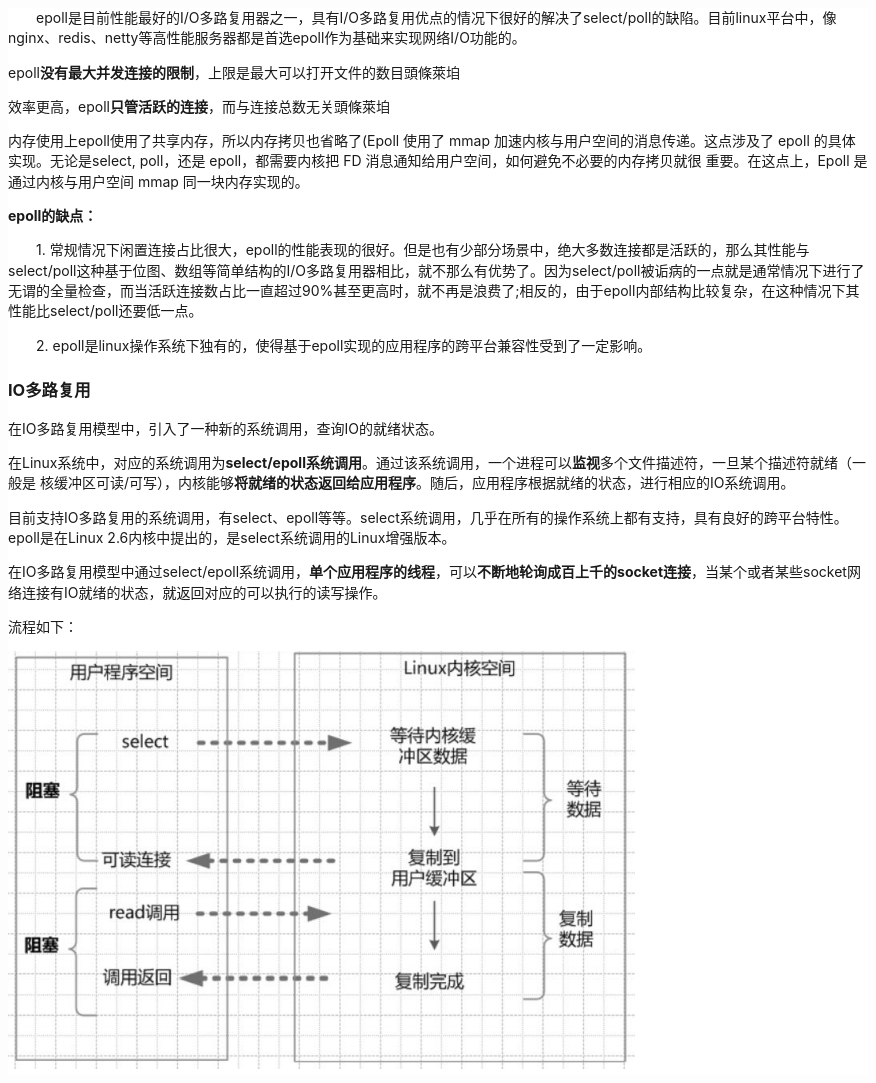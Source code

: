 　　epoll是目前性能最好的I/O多路复用器之一，具有I/O多路复用优点的情况下很好的解决了select/poll的缺陷。目前linux平台中，像nginx、redis、netty等高性能服务器都是首选epoll作为基础来实现网络I/O功能的。

epoll**没有最大并发连接的限制**，上限是最大可以打开文件的数目頭條萊垍

效率更高，epoll**只管活跃的连接**，而与连接总数无关頭條萊垍

内存使用上epoll使用了共享内存，所以内存拷贝也省略了(Epoll 使用了 mmap 加速内核与用户空间的消息传递。这点涉及了 epoll 的具体实现。无论是select, poll，还是 epoll，都需要内核把 FD 消息通知给用户空间，如何避免不必要的内存拷贝就很 重要。在这点上，Epoll 是通过内核与用户空间 mmap 同一块内存实现的。



**epoll的缺点：**

　　1. 常规情况下闲置连接占比很大，epoll的性能表现的很好。但是也有少部分场景中，绝大多数连接都是活跃的，那么其性能与select/poll这种基于位图、数组等简单结构的I/O多路复用器相比，就不那么有优势了。因为select/poll被诟病的一点就是通常情况下进行了无谓的全量检查，而当活跃连接数占比一直超过90%甚至更高时，就不再是浪费了;相反的，由于epoll内部结构比较复杂，在这种情况下其性能比select/poll还要低一点。

　　2. epoll是linux操作系统下独有的，使得基于epoll实现的应用程序的跨平台兼容性受到了一定影响。



### IO多路复用

在IO多路复用模型中，引入了一种新的系统调用，查询IO的就绪状态。

在Linux系统中，对应的系统调用为**select/epoll系统调用**。通过该系统调用，一个进程可以**监视**多个文件描述符，一旦某个描述符就绪（一般是 核缓冲区可读/可写），内核能够**将就绪的状态返回给应用程序**。随后，应用程序根据就绪的状态，进行相应的IO系统调用。

目前支持IO多路复用的系统调用，有select、epoll等等。select系统调用，几乎在所有的操作系统上都有支持，具有良好的跨平台特性。epoll是在Linux 2.6内核中提出的，是select系统调用的Linux增强版本。

在IO多路复用模型中通过select/epoll系统调用，**单个应用程序的线程**，可以**不断地轮询成百上千的socket连接**，当某个或者某些socket网络连接有IO就绪的状态，就返回对应的可以执行的读写操作。

流程如下：

![image-20210426143336300](images/image-20210426143336300.png)
